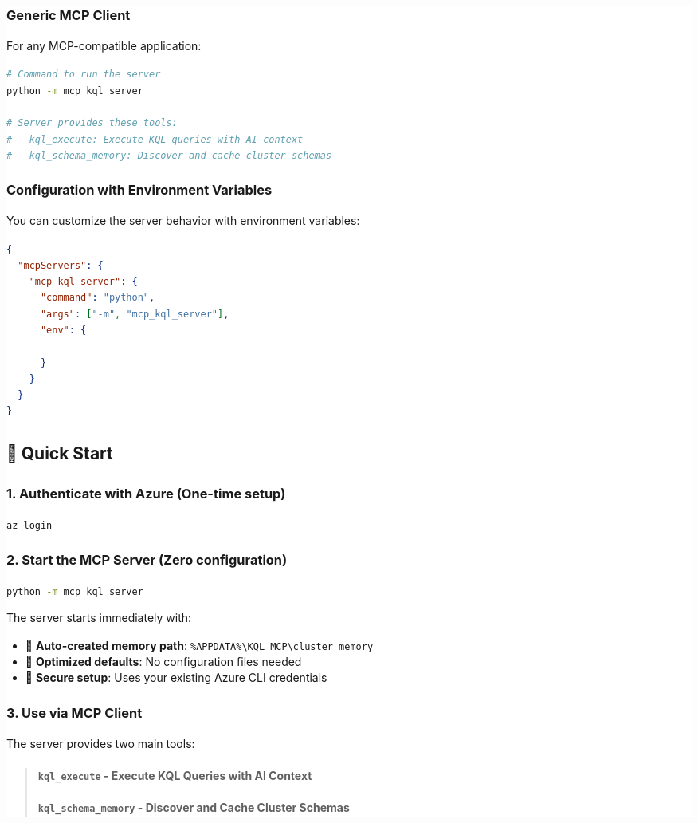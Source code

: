 ### Generic MCP Client

For any MCP-compatible application:

```bash
# Command to run the server
python -m mcp_kql_server

# Server provides these tools:
# - kql_execute: Execute KQL queries with AI context
# - kql_schema_memory: Discover and cache cluster schemas
```

### Configuration with Environment Variables

You can customize the server behavior with environment variables:

```json
{
  "mcpServers": {
    "mcp-kql-server": {
      "command": "python",
      "args": ["-m", "mcp_kql_server"],
      "env": {
        
      }
    }
  }
}
```
## 🔧 Quick Start

### 1. Authenticate with Azure (One-time setup)

```bash
az login
```

### 2. Start the MCP Server (Zero configuration)

```bash
python -m mcp_kql_server
```

The server starts immediately with:
- 📁 **Auto-created memory path**: `%APPDATA%\KQL_MCP\cluster_memory`
- 🔧 **Optimized defaults**: No configuration files needed
- 🔐 **Secure setup**: Uses your existing Azure CLI credentials

### 3. Use via MCP Client

The server provides two main tools:

> #### `kql_execute` - Execute KQL Queries with AI Context
> #### `kql_schema_memory` - Discover and Cache Cluster Schemas
